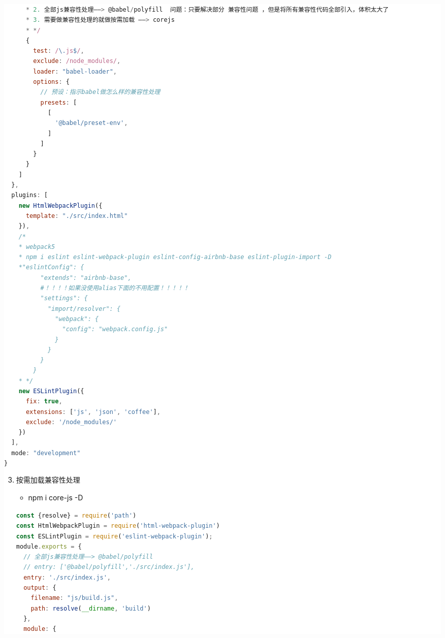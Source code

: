   ```js
         * 2. 全部js兼容性处理——> @babel/polyfill  问题：只要解决部分 兼容性问题 ，但是将所有兼容性代码全部引入，体积太大了
         * 3. 需要做兼容性处理的就做按需加载 ——> corejs
         * */
         {
           test: /\.js$/,
           exclude: /node_modules/,
           loader: "babel-loader",
           options: {
             // 预设：指示babel做怎么样的兼容性处理
             presets: [
               [
                 '@babel/preset-env',
               ]
             ]
           }
         }
       ]
     },
     plugins: [
       new HtmlWebpackPlugin({
         template: "./src/index.html"
       }),
       /*
       * webpack5
       * npm i eslint eslint-webpack-plugin eslint-config-airbnb-base eslint-plugin-import -D
       *"eslintConfig": {
             "extends": "airbnb-base",
             #！！！！如果没使用alias下面的不用配置！！！！！
             "settings": {
               "import/resolver": {
                 "webpack": {
                   "config": "webpack.config.js"
                 }
               }
             }
           }
       * */
       new ESLintPlugin({
         fix: true,
         extensions: ['js', 'json', 'coffee'],
         exclude: '/node_modules/'
       })
     ],
     mode: "development"
   }
   ```

3. 按需加载兼容性处理

   - npm i core-js -D

   ```js
   const {resolve} = require('path')
   const HtmlWebpackPlugin = require('html-webpack-plugin')
   const ESLintPlugin = require('eslint-webpack-plugin');
   module.exports = {
     // 全部js兼容性处理——> @babel/polyfill
     // entry: ['@babel/polyfill','./src/index.js'],
     entry: './src/index.js',
     output: {
       filename: "js/build.js",
       path: resolve(__dirname, 'build')
     },
     module: {
   ```
